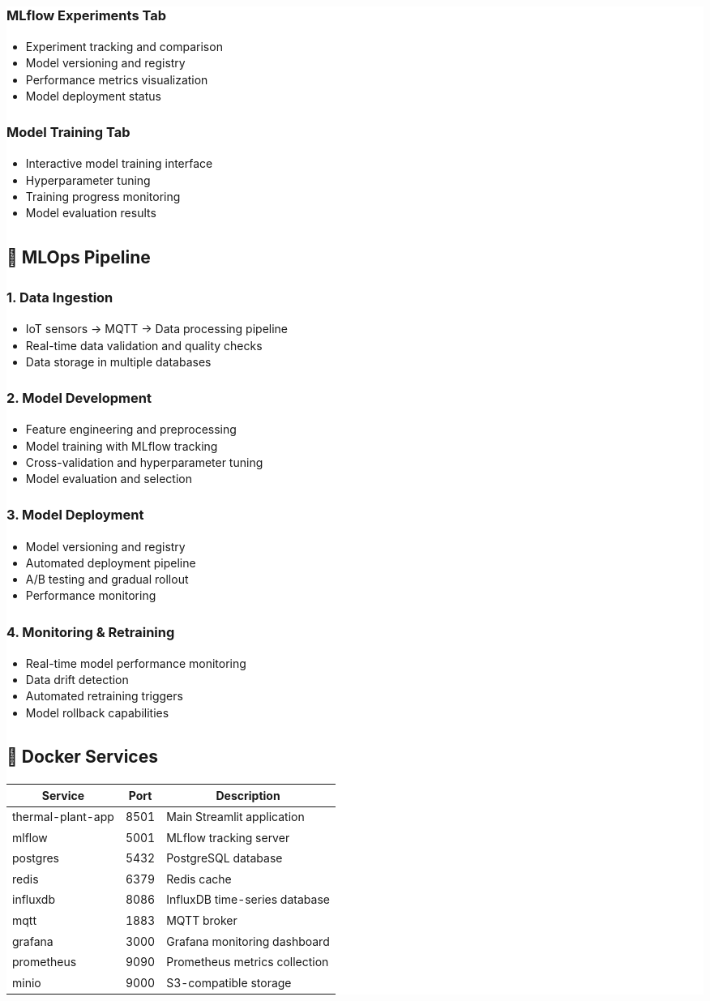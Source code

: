 ### MLflow Experiments Tab
- Experiment tracking and comparison
- Model versioning and registry
- Performance metrics visualization
- Model deployment status

### Model Training Tab
- Interactive model training interface
- Hyperparameter tuning
- Training progress monitoring
- Model evaluation results

## 🔄 MLOps Pipeline

### 1. Data Ingestion
- IoT sensors → MQTT → Data processing pipeline
- Real-time data validation and quality checks
- Data storage in multiple databases

### 2. Model Development
- Feature engineering and preprocessing
- Model training with MLflow tracking
- Cross-validation and hyperparameter tuning
- Model evaluation and selection

### 3. Model Deployment
- Model versioning and registry
- Automated deployment pipeline
- A/B testing and gradual rollout
- Performance monitoring

### 4. Monitoring & Retraining
- Real-time model performance monitoring
- Data drift detection
- Automated retraining triggers
- Model rollback capabilities

## 🐳 Docker Services

| Service | Port | Description |
|---------|------|-------------|
| thermal-plant-app | 8501 | Main Streamlit application |
| mlflow | 5001 | MLflow tracking server |
| postgres | 5432 | PostgreSQL database |
| redis | 6379 | Redis cache |
| influxdb | 8086 | InfluxDB time-series database |
| mqtt | 1883 | MQTT broker |
| grafana | 3000 | Grafana monitoring dashboard |
| prometheus | 9090 | Prometheus metrics collection |
| minio | 9000 | S3-compatible storage |
